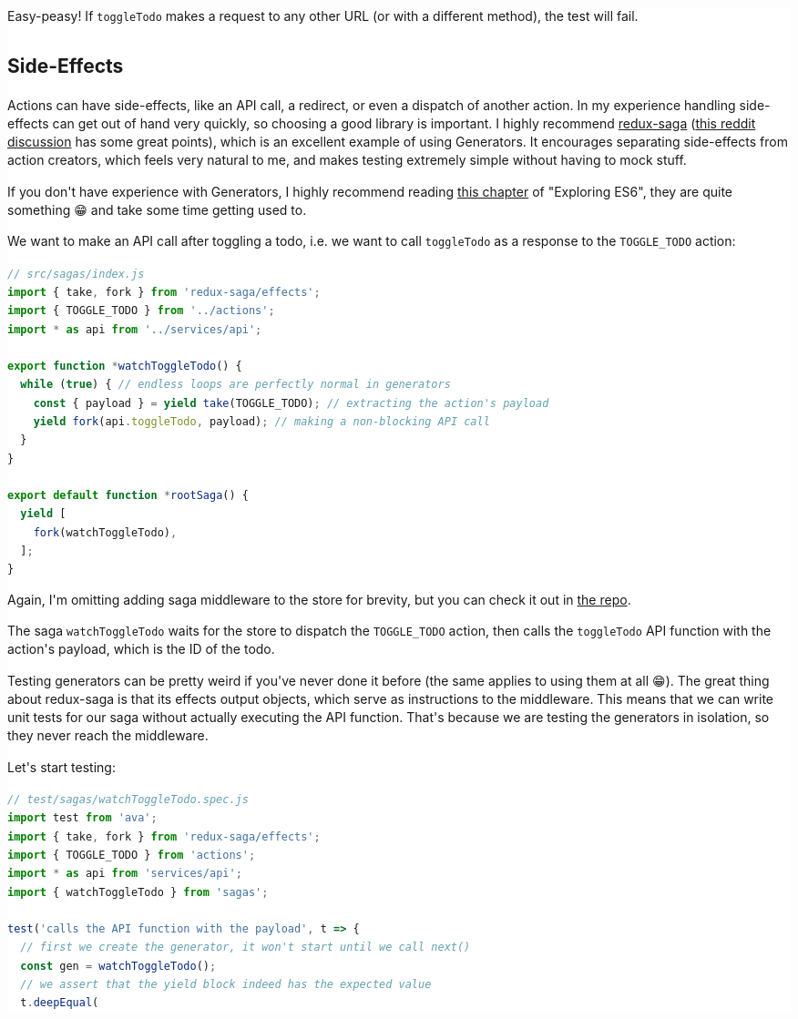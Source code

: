 ```js
```

Easy-peasy! If `toggleTodo` makes a request to any other URL (or with a different method), the test will fail.

## Side-Effects

Actions can have side-effects, like an API call, a redirect, or even a dispatch of another action. In my experience handling side-effects can get out of hand very quickly, so choosing a good library is important. I highly recommend [redux-saga] ([this reddit discussion][reddit-redux-saga] has some great points), which is an excellent example of using Generators. It encourages separating side-effects from action creators, which feels very natural to me, and makes testing extremely simple without having to mock stuff.

If you don't have experience with Generators, I highly recommend reading [this chapter][generators] of "Exploring ES6", they are quite something :grin: and take some time getting used to.

We want to make an API call after toggling a todo, i.e. we want to call `toggleTodo` as a response to the `TOGGLE_TODO` action:

```js
// src/sagas/index.js
import { take, fork } from 'redux-saga/effects';
import { TOGGLE_TODO } from '../actions';
import * as api from '../services/api';

export function *watchToggleTodo() {
  while (true) { // endless loops are perfectly normal in generators
    const { payload } = yield take(TOGGLE_TODO); // extracting the action's payload
    yield fork(api.toggleTodo, payload); // making a non-blocking API call
  }
}

export default function *rootSaga() {
  yield [
    fork(watchToggleTodo),
  ];
}
```

Again, I'm omitting adding saga middleware to the store for brevity, but you can check it out in [the repo].

The saga `watchToggleTodo` waits for the store to dispatch the `TOGGLE_TODO` action, then calls the `toggleTodo` API function with the action's payload, which is the ID of the todo.

Testing generators can be pretty weird if you've never done it before (the same applies to using them at all :grin:). The great thing about redux-saga is that its effects output objects, which serve as instructions to the middleware. This means that we can write unit tests for our saga without actually executing the API function. That's because we are testing the generators in isolation, so they never reach the middleware.

Let's start testing:

```js
// test/sagas/watchToggleTodo.spec.js
import test from 'ava';
import { take, fork } from 'redux-saga/effects';
import { TOGGLE_TODO } from 'actions';
import * as api from 'services/api';
import { watchToggleTodo } from 'sagas';

test('calls the API function with the payload', t => {
  // first we create the generator, it won't start until we call next()
  const gen = watchToggleTodo();
  // we assert that the yield block indeed has the expected value
  t.deepEqual(
```

[testing action creators]: http://redux.js.org/docs/recipes/WritingTests.html#action-creators
[new Redux tutorials]: https://egghead.io/courses/building-react-applications-with-idiomatic-redux
[redux-ava]: https://github.com/sotojuan/redux-ava
[selectors tutorial]: https://egghead.io/lessons/javascript-redux-colocating-selectors-with-reducers
[reselect]: https://github.com/reactjs/reselect
[`select`]: http://yelouafi.github.io/redux-saga/docs/api/index.html#selectselector-args
[isomorphic-fetch]: https://github.com/matthew-andrews/isomorphic-fetch
[humps]: https://github.com/domchristie/humps
[Fetch API polyfill]: https://github.com/github/fetch
[node-fetch]: https://github.com/bitinn/node-fetch
[nock]: https://github.com/node-nock/nock
[redux-saga]: http://yelouafi.github.io/redux-saga/
[reddit-redux-saga]: https://www.reddit.com/r/reactjs/comments/4ng8rr/redux_sagas_benefits/
[generators]: http://exploringjs.com/es6/ch_generators.html
[the repo]: https://github.com/silvenon/testing-react-and-redux
